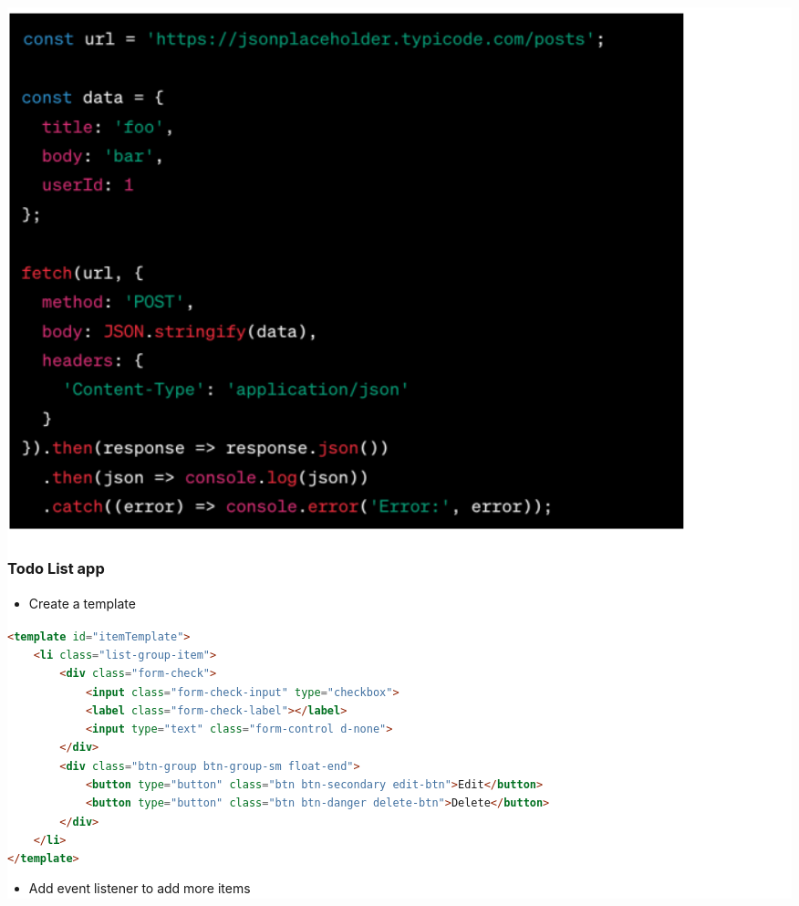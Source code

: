 ![alt text](assets\IMG50.PNG)

### Todo List app

- Create a template

```html
<template id="itemTemplate">
    <li class="list-group-item">
        <div class="form-check">
            <input class="form-check-input" type="checkbox">
            <label class="form-check-label"></label>
            <input type="text" class="form-control d-none">
        </div>
        <div class="btn-group btn-group-sm float-end">
            <button type="button" class="btn btn-secondary edit-btn">Edit</button>
            <button type="button" class="btn btn-danger delete-btn">Delete</button>
        </div>
    </li>
</template>
```

- Add event listener to add more items
